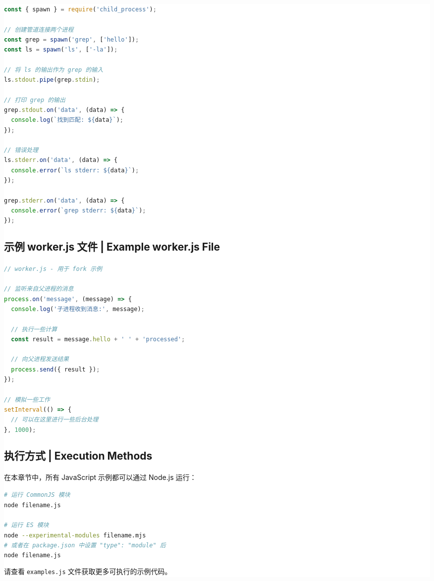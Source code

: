 ```javascript
const { spawn } = require('child_process');

// 创建管道连接两个进程
const grep = spawn('grep', ['hello']);
const ls = spawn('ls', ['-la']);

// 将 ls 的输出作为 grep 的输入
ls.stdout.pipe(grep.stdin);

// 打印 grep 的输出
grep.stdout.on('data', (data) => {
  console.log(`找到匹配: ${data}`);
});

// 错误处理
ls.stderr.on('data', (data) => {
  console.error(`ls stderr: ${data}`);
});

grep.stderr.on('data', (data) => {
  console.error(`grep stderr: ${data}`);
});
```

## 示例 worker.js 文件 | Example worker.js File

```javascript
// worker.js - 用于 fork 示例

// 监听来自父进程的消息
process.on('message', (message) => {
  console.log('子进程收到消息:', message);
  
  // 执行一些计算
  const result = message.hello + ' ' + 'processed';
  
  // 向父进程发送结果
  process.send({ result });
});

// 模拟一些工作
setInterval(() => {
  // 可以在这里进行一些后台处理
}, 1000);
```

## 执行方式 | Execution Methods

在本章节中，所有 JavaScript 示例都可以通过 Node.js 运行：

```bash
# 运行 CommonJS 模块
node filename.js

# 运行 ES 模块
node --experimental-modules filename.mjs
# 或者在 package.json 中设置 "type": "module" 后
node filename.js
```

请查看 `examples.js` 文件获取更多可执行的示例代码。